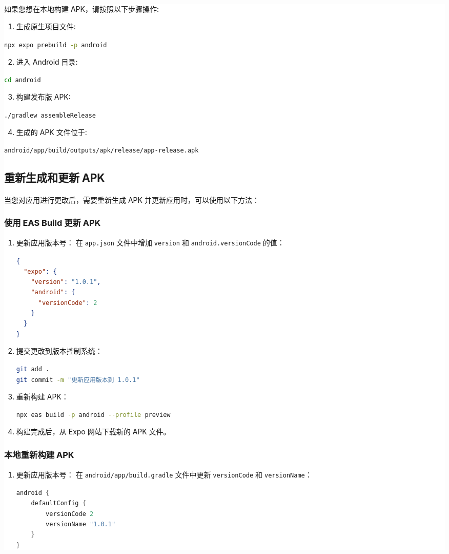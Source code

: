 如果您想在本地构建 APK，请按照以下步骤操作:

1. 生成原生项目文件:
```bash
npx expo prebuild -p android
```

2. 进入 Android 目录:
```bash
cd android
```

3. 构建发布版 APK:
```bash
./gradlew assembleRelease
```

4. 生成的 APK 文件位于:
```
android/app/build/outputs/apk/release/app-release.apk
```

## 重新生成和更新 APK

当您对应用进行更改后，需要重新生成 APK 并更新应用时，可以使用以下方法：

### 使用 EAS Build 更新 APK

1. 更新应用版本号：
   在 `app.json` 文件中增加 `version` 和 `android.versionCode` 的值：
   ```json
   {
     "expo": {
       "version": "1.0.1",
       "android": {
         "versionCode": 2
       }
     }
   }
   ```

2. 提交更改到版本控制系统：
   ```bash
   git add .
   git commit -m "更新应用版本到 1.0.1"
   ```

3. 重新构建 APK：
   ```bash
   npx eas build -p android --profile preview
   ```

4. 构建完成后，从 Expo 网站下载新的 APK 文件。

### 本地重新构建 APK

1. 更新应用版本号：
   在 `android/app/build.gradle` 文件中更新 `versionCode` 和 `versionName`：
   ```gradle
   android {
       defaultConfig {
           versionCode 2
           versionName "1.0.1"
       }
   }
   ```
